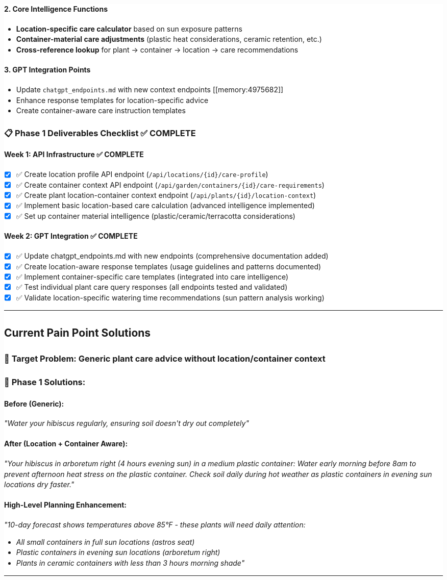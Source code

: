 #### 2. Core Intelligence Functions
- **Location-specific care calculator** based on sun exposure patterns
- **Container-material care adjustments** (plastic heat considerations, ceramic retention, etc.)
- **Cross-reference lookup** for plant → container → location → care recommendations

#### 3. GPT Integration Points
- Update `chatgpt_endpoints.md` with new context endpoints [[memory:4975682]]
- Enhance response templates for location-specific advice
- Create container-aware care instruction templates

### 📋 **Phase 1 Deliverables Checklist** ✅ COMPLETE

#### Week 1: API Infrastructure ✅ COMPLETE
- [x] ✅ Create location profile API endpoint (`/api/locations/{id}/care-profile`)
- [x] ✅ Create container context API endpoint (`/api/garden/containers/{id}/care-requirements`)
- [x] ✅ Create plant location-container context endpoint (`/api/plants/{id}/location-context`)
- [x] ✅ Implement basic location-based care calculation (advanced intelligence implemented)
- [x] ✅ Set up container material intelligence (plastic/ceramic/terracotta considerations)

#### Week 2: GPT Integration ✅ COMPLETE
- [x] ✅ Update chatgpt_endpoints.md with new endpoints (comprehensive documentation added)
- [x] ✅ Create location-aware response templates (usage guidelines and patterns documented)
- [x] ✅ Implement container-specific care templates (integrated into care intelligence)
- [x] ✅ Test individual plant care query responses (all endpoints tested and validated)
- [x] ✅ Validate location-specific watering time recommendations (sun pattern analysis working)

---

## Current Pain Point Solutions

### 🎯 **Target Problem:** Generic plant care advice without location/container context

### 🔧 **Phase 1 Solutions:**

#### Before (Generic):
*"Water your hibiscus regularly, ensuring soil doesn't dry out completely"*

#### After (Location + Container Aware):
*"Your hibiscus in arboretum right (4 hours evening sun) in a medium plastic container: Water early morning before 8am to prevent afternoon heat stress on the plastic container. Check soil daily during hot weather as plastic containers in evening sun locations dry faster."*

#### High-Level Planning Enhancement:
*"10-day forecast shows temperatures above 85°F - these plants will need daily attention:*
- *All small containers in full sun locations (astros seat)*
- *Plastic containers in evening sun locations (arboretum right)*  
- *Plants in ceramic containers with less than 3 hours morning shade"*

---
